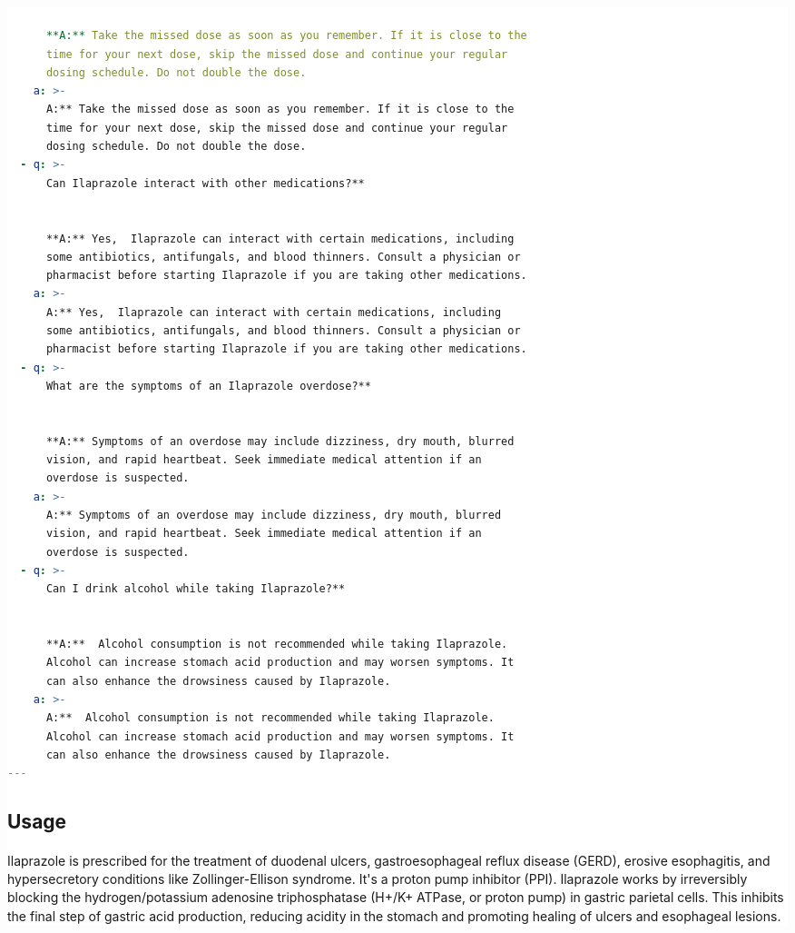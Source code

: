 ```yaml

      **A:** Take the missed dose as soon as you remember. If it is close to the
      time for your next dose, skip the missed dose and continue your regular
      dosing schedule. Do not double the dose.
    a: >-
      A:** Take the missed dose as soon as you remember. If it is close to the
      time for your next dose, skip the missed dose and continue your regular
      dosing schedule. Do not double the dose.
  - q: >-
      Can Ilaprazole interact with other medications?**


      **A:** Yes,  Ilaprazole can interact with certain medications, including
      some antibiotics, antifungals, and blood thinners. Consult a physician or
      pharmacist before starting Ilaprazole if you are taking other medications.
    a: >-
      A:** Yes,  Ilaprazole can interact with certain medications, including
      some antibiotics, antifungals, and blood thinners. Consult a physician or
      pharmacist before starting Ilaprazole if you are taking other medications.
  - q: >-
      What are the symptoms of an Ilaprazole overdose?**


      **A:** Symptoms of an overdose may include dizziness, dry mouth, blurred
      vision, and rapid heartbeat. Seek immediate medical attention if an
      overdose is suspected.
    a: >-
      A:** Symptoms of an overdose may include dizziness, dry mouth, blurred
      vision, and rapid heartbeat. Seek immediate medical attention if an
      overdose is suspected.
  - q: >-
      Can I drink alcohol while taking Ilaprazole?**


      **A:**  Alcohol consumption is not recommended while taking Ilaprazole.
      Alcohol can increase stomach acid production and may worsen symptoms. It
      can also enhance the drowsiness caused by Ilaprazole.
    a: >-
      A:**  Alcohol consumption is not recommended while taking Ilaprazole.
      Alcohol can increase stomach acid production and may worsen symptoms. It
      can also enhance the drowsiness caused by Ilaprazole.
---
```

## **Usage**

Ilaprazole is prescribed for the treatment of duodenal ulcers, gastroesophageal reflux disease (GERD), erosive esophagitis, and hypersecretory conditions like Zollinger-Ellison syndrome.  It's a proton pump inhibitor (PPI).  Ilaprazole works by irreversibly blocking the hydrogen/potassium adenosine triphosphatase (H+/K+ ATPase, or proton pump) in gastric parietal cells. This inhibits the final step of gastric acid production, reducing acidity in the stomach and promoting healing of ulcers and esophageal lesions.

